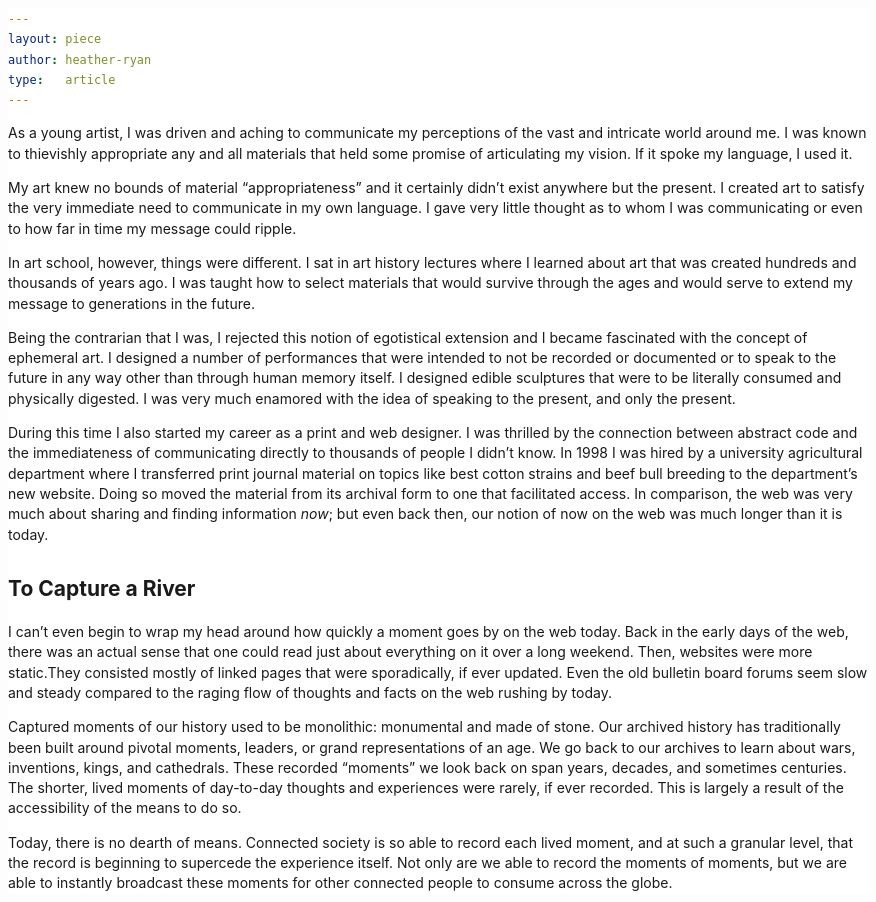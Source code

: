 ```yaml
---
layout: piece
author: heather-ryan
type:   article
---
```

As a young artist, I was driven and aching to communicate my perceptions of the vast and intricate world around me. I was known to thievishly appropriate any and all materials that held some promise of articulating my vision. If it spoke my language, I used it.

My art knew no bounds of material “appropriateness” and it certainly didn’t exist anywhere but the present. I created art to satisfy the very immediate need to communicate in my own language. I gave very little thought as to whom I was communicating or even to how far in time my message could ripple.

In art school, however, things were different. I sat in art history lectures where I learned about art that was created hundreds and thousands of years ago. I was taught how to select materials that would survive through the ages and would serve to extend my message to generations in the future.

Being the contrarian that I was, I rejected this notion of egotistical extension and I became fascinated with the concept of ephemeral art. I designed a number of performances that were intended to not be recorded or documented or to speak to the future in any way other than through human memory itself. I designed edible sculptures that were to be literally consumed and physically digested. I was very much enamored with the idea of speaking to the present, and only the present.

During this time I also started my career as a print and web designer. I was thrilled by the connection between abstract code and the immediateness of communicating directly to thousands of people I didn’t know. In 1998 I was hired by a university agricultural department where I transferred print journal material on topics like best cotton strains and beef bull breeding to the department’s new website. Doing so moved the material from its archival form to one that facilitated access. In comparison, the web was very much about sharing and finding information *now*; but even back then, our notion of now on the web was much longer than it is today.

## To Capture a River

I can’t even begin to wrap my head around how quickly a moment goes by on the web today. Back in the early days of the web, there was an actual sense that one could read just about everything on it over a long weekend. Then, websites were more static.They consisted mostly of linked pages that were sporadically, if ever updated. Even the old bulletin board forums seem slow and steady compared to the raging flow of thoughts and facts on the web rushing by today.

Captured moments of our history used to be monolithic: monumental and made of stone. Our archived history has traditionally been built around pivotal moments, leaders, or grand representations of an age. We go back to our archives to learn about wars, inventions, kings, and cathedrals. These recorded “moments” we look back on span years, decades, and sometimes centuries. The shorter, lived moments of day-to-day thoughts and experiences were rarely, if ever recorded. This is largely a result of the accessibility of the means to do so.

Today, there is no dearth of means. Connected society is so able to record each lived moment, and at such a granular level, that the record is beginning to supercede the experience itself. Not only are we able to record the moments of moments, but we are able to instantly broadcast these moments for other connected people to consume across the globe.
